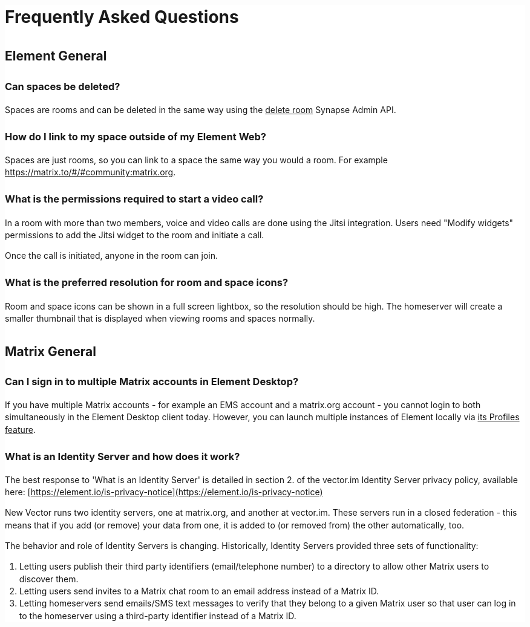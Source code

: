 # Frequently Asked Questions

## Element General

### Can spaces be deleted?

Spaces are rooms and can be deleted in the same way using the [delete room](https://matrix-org.github.io/synapse/latest/admin_api/rooms.html#delete-room-api) Synapse Admin API.

### How do I link to my space outside of my Element Web?

Spaces are just rooms, so you can link to a space the same way you would a room. For example <https://matrix.to/#/#community:matrix.org>.

### What is the permissions required to start a video call?

In a room with more than two members, voice and video calls are done using the Jitsi integration. Users need "Modify widgets" permissions to add the Jitsi widget to the room and initiate a call.

Once the call is initiated, anyone in the room can join.

### What is the preferred resolution for room and space icons?

Room and space icons can be shown in a full screen lightbox, so the resolution should be high. The homeserver will create a smaller thumbnail that is displayed when viewing rooms and spaces normally.

## Matrix General

### Can I sign in to multiple Matrix accounts in Element Desktop?

If you have multiple Matrix accounts - for example an EMS account and a matrix.org account - you cannot login to both simultaneously in the Element Desktop client today. However, you can launch multiple instances of Element locally via [its Profiles feature](https://github.com/vector-im/element-desktop#profiles).

### What is an Identity Server and how does it work?

The best response to 'What is an Identity Server' is detailed in section 2. of the vector.im Identity Server privacy policy, available here: [https://element.io/is-privacy-notice](https://element.io/is-privacy-notice)

New Vector runs two identity servers, one at matrix.org, and another at vector.im. These servers run in a closed federation - this means that if you add (or remove) your data from one, it is added to (or removed from) the other automatically, too.

The behavior and role of Identity Servers is changing. Historically, Identity Servers provided three sets of functionality:

1. Letting users publish their third party identifiers (email/telephone number) to a directory to allow other Matrix users to discover them.
1. Letting users send invites to a Matrix chat room to an email address instead of a Matrix ID.
1. Letting homeservers send emails/SMS text messages to verify that they belong to a given Matrix user so that user can log in to the homeserver using a third-party identifier instead of a Matrix ID.
